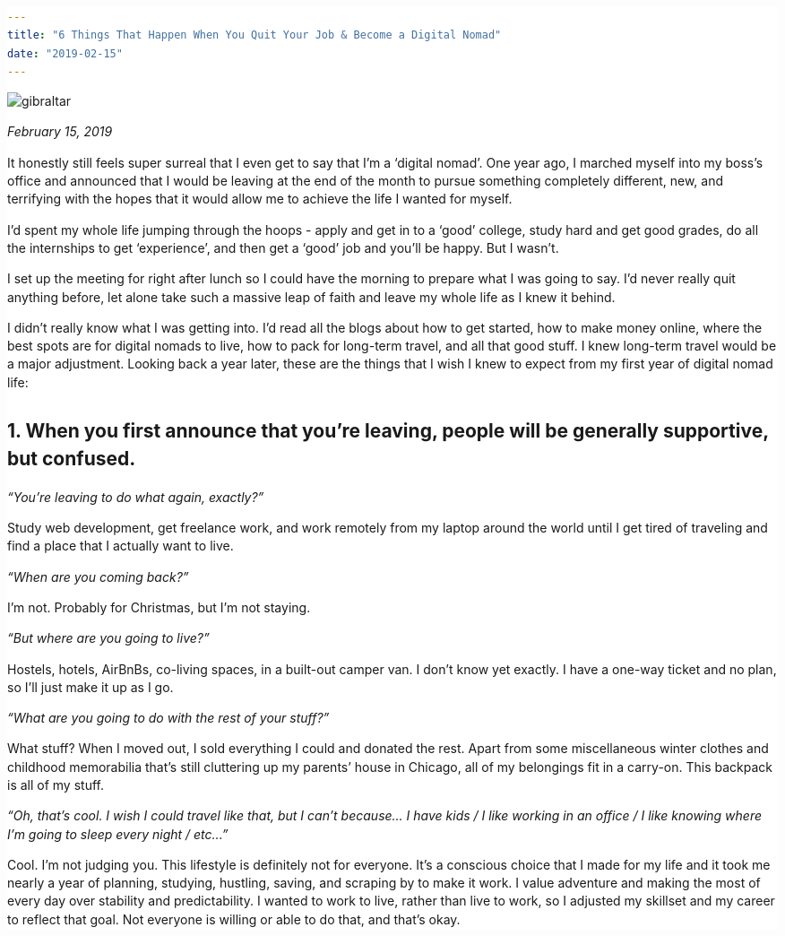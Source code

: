 ```yaml
---
title: "6 Things That Happen When You Quit Your Job & Become a Digital Nomad"
date: "2019-02-15"
---
```


![gibraltar](/6-things/gibraltar-sunset.jpeg)

_February 15, 2019_

It honestly still feels super surreal that I even get to say that I’m a ‘digital nomad’. One year ago, I marched myself into my boss’s office and announced that I would be leaving at the end of the month to pursue something completely different, new, and terrifying with the hopes that it would allow me to achieve the life I wanted for myself. 

I’d spent my whole life jumping through the hoops - apply and get in to a ‘good’ college, study hard and get good grades, do all the internships to get ‘experience’, and then get a ‘good’ job and you’ll be happy. But I wasn’t. 

I set up the meeting for right after lunch so I could have the morning to prepare what I was going to say. I’d never really quit anything before, let alone take such a massive leap of faith and leave my whole life as I knew it behind. 

I didn’t really know what I was getting into. I’d read all the blogs about how to get started, how to make money online, where the best spots are for digital nomads to live, how to pack for long-term travel, and all that good stuff. I knew long-term travel would be a major adjustment. Looking back a year later, these are the things that I wish I knew to expect from my first year of digital nomad life: 

## 1. When you first announce that you’re leaving, people will be generally supportive, but confused. 

_“You’re leaving to do what again, exactly?”_

Study web development, get freelance work, and work remotely from my laptop around the world until I get tired of traveling and find a place that I actually want to live.

_“When are you coming back?”_

I’m not. Probably for Christmas, but I’m not staying. 

_“But where are you going to live?”_

Hostels, hotels, AirBnBs, co-living spaces, in a built-out camper van. I don’t know yet exactly. I have a one-way ticket and no plan, so I’ll just make it up as I go. 

_“What are you going to do with the rest of your stuff?”_

What stuff? When I moved out, I sold everything I could and donated the rest. Apart from some miscellaneous winter clothes and childhood memorabilia that’s still cluttering up my parents’ house in Chicago, all of my belongings fit in a carry-on. This backpack is all of my stuff. 

_“Oh, that’s cool. I wish I could travel like that, but I can’t because... I have kids / I like working in an office / I like knowing where I’m going to sleep every night / etc...”_

Cool. I’m not judging you. This lifestyle is definitely not for everyone. It’s a conscious choice that I made for my life and it took me nearly a year of planning, studying, hustling, saving, and scraping by to make it work. I value adventure and making the most of every day over stability and predictability. I wanted to work to live, rather than live to work, so I adjusted my skillset and my career to reflect that goal. Not everyone is willing or able to do that, and that’s okay. 
